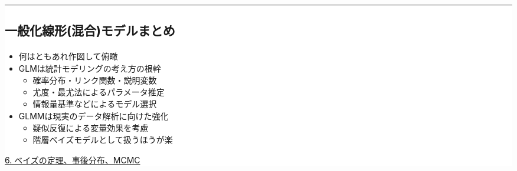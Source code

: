
---
## 一般化線形(混合)モデルまとめ

- 何はともあれ作図して俯瞰
- GLMは統計モデリングの考え方の根幹
    - 確率分布・リンク関数・説明変数
    - 尤度・最尤法によるパラメータ推定
    - 情報量基準などによるモデル選択
- GLMMは現実のデータ解析に向けた強化
    - 疑似反復による変量効果を考慮
    - 階層ベイズモデルとして扱うほうが楽

<a href="6-bayesian.html" class="readmore">
6. ベイズの定理、事後分布、MCMC
</a>
